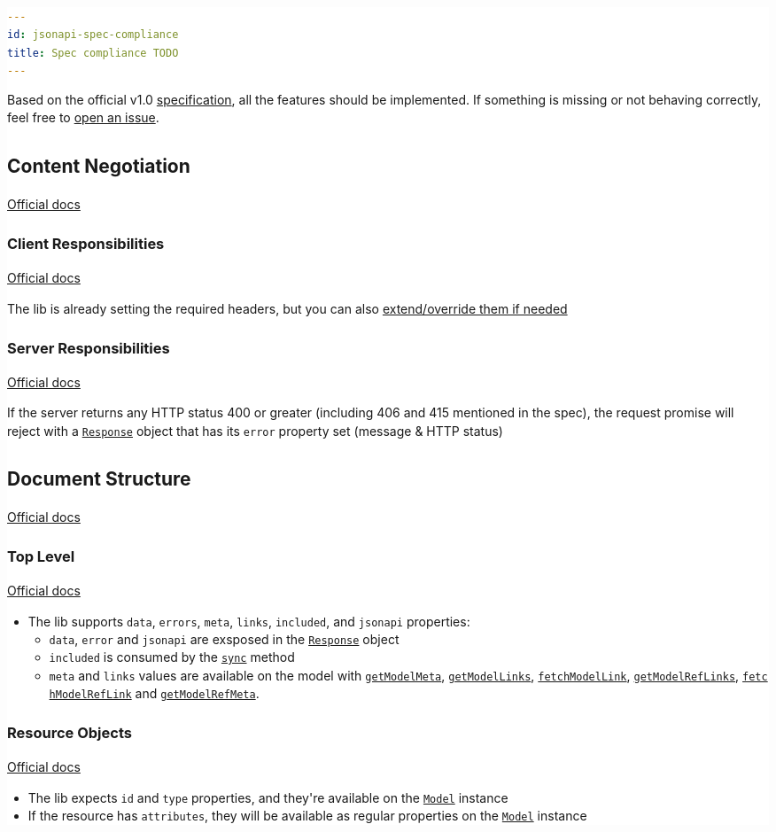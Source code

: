 ```yaml
---
id: jsonapi-spec-compliance
title: Spec compliance TODO
---
```


Based on the official v1.0 [specification](http://jsonapi.org/format/), all the features should be implemented. If something is missing or not behaving correctly, feel free to [open an issue](https://github.com/infinum/datx/issues/new).

## Content Negotiation

[Official docs](http://jsonapai.org/format/#content-negotiation)

### Client Responsibilities

[Official docs](http://jsonapi.org/format/#content-negotiation-clients)

The lib is already setting the required headers, but you can also [extend/override them if needed](jsonapi-config#defaultfetchoptions)

### Server Responsibilities

[Official docs](http://jsonapi.org/format/#content-negotiation-servers)

If the server returns any HTTP status 400 or greater (including 406 and 415 mentioned in the spec), the request promise will reject with a [`Response`](jsonapi-response) object that has its `error` property set (message & HTTP status)

## Document Structure

[Official docs](http://jsonapi.org/format/#document-structure)

### Top Level

[Official docs](http://jsonapi.org/format/#document-top-level)

- The lib supports `data`, `errors`, `meta`, `links`, `included`, and `jsonapi` properties:
  - `data`, `error` and `jsonapi` are exsposed in the [`Response`](jsonapi-response) object
  - `included` is consumed by the [`sync`](jsonapi-collection#sync) method
  - `meta` and `links` values are available on the model with [`getModelMeta`](jsonapi-utils#getmodelmeta), [`getModelLinks`](jsonapi-utils#getmodellinks), [`fetchModelLink`](jsonapi-utils#fetchmodellink), [`getModelRefLinks`](jsonapi-utils#getmodelreflinks), [`fetchModelRefLink`](jsonapi-utils#fetchmodelreflink) and [`getModelRefMeta`](jsonapi-utils#getmodelrefmeta).

### Resource Objects

[Official docs](http://jsonapi.org/format/#document-resource-objects)

- The lib expects `id` and `type` properties, and they're available on the [`Model`](../api-reference/model) instance
- If the resource has `attributes`, they will be available as regular properties on the [`Model`](../api-reference/model) instance
